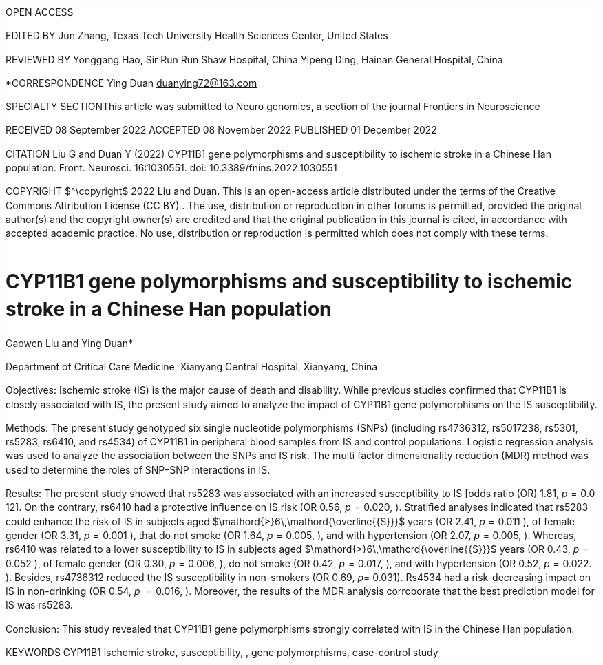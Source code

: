 OPEN ACCESS  

EDITED BY Jun Zhang, Texas Tech University Health Sciences Center, United States  

REVIEWED BY Yonggang Hao, Sir Run Run Shaw Hospital, China Yipeng Ding, Hainan General Hospital, China  

\*CORRESPONDENCE Ying Duan duanying72@163.com  

SPECIALTY SECTIONThis article was submitted to Neuro genomics, a section of the journal Frontiers in Neuroscience  

RECEIVED  08 September 2022 ACCEPTED  08 November 2022 PUBLISHED  01 December 2022  

CITATION Liu G and Duan Y (2022)  CYP11B1 gene polymorphisms and susceptibility to ischemic stroke in a Chinese Han population. Front. Neurosci.  16:1030551. doi: 10.3389/fnins.2022.1030551  

COPYRIGHT $^\copyright$   2022 Liu and Duan. This is an open-access article distributed under the terms of the  Creative Commons Attribution License (CC BY) . The use, distribution or reproduction in other forums is permitted, provided the original author(s) and the copyright owner(s) are credited and that the original publication in this journal is cited, in accordance with accepted academic practice. No use, distribution or reproduction is permitted which does not comply with these terms.  

# CYP11B1  gene polymorphisms and susceptibility to ischemic stroke in a Chinese Han population  

Gaowen Liu and Ying Duan\*  

Department of Critical Care Medicine, Xianyang Central Hospital, Xianyang, China  

Objectives:  Ischemic stroke (IS) is the major cause of death and disability. While previous studies conﬁrmed that  CYP11B1  is closely associated with IS, the present study aimed to analyze the impact of  CYP11B1  gene polymorphisms on the IS susceptibility.  

Methods:  The present study genotyped six single nucleotide polymorphisms (SNPs) (including rs4736312, rs5017238, rs5301, rs5283, rs6410, and rs4534) of CYP11B1  in peripheral blood samples from IS and control populations. Logistic regression analysis was used to analyze the association between the SNPs and IS risk. The multi factor dimensionality reduction (MDR) method was used to determine the roles of SNP–SNP interactions in IS.  

Results: The present study showed that rs5283 was associated with an increased susceptibility to IS [odds ratio (OR) 1.81,  $p=0.0$  12]. On the contrary, rs6410 had a protective inﬂuence on IS risk (OR 0.56,  $p=0.020,$  ). Stratiﬁed analyses indicated that rs5283 could enhance the risk of IS in subjects aged  $\mathord{>}6\,\mathord{\overline{{S}}}$   years (OR 2.41,  $p=0.011$  ), of female gender (OR 3.31,  $p=0.001$  ), that do not smoke (OR 1.64,  $p=0.005,$  ), and with hypertension (OR 2.07,  $p=0.005,$  ). Whereas, rs6410 was related to a lower susceptibility to IS in subjects aged  $\mathord{>}6\,\mathord{\overline{{S}}}$   years (OR 0.43,    $p=0.052$  ), of female gender (OR 0.30,    $p=0.006,$  ), do not smoke (OR 0.42,  $p=0.017,$  ), and with hypertension (OR 0.52,  $p=0.022.$  ). Besides, rs4736312 reduced the IS susceptibility in non-smokers (OR 0.69,  $p=$  0.031). Rs4534 had a risk-decreasing impact on IS in non-drinking (OR 0.54,  $p$   $=0.016,$  ). Moreover, the results of the MDR analysis corroborate that the best prediction model for IS was rs5283.  

Conclusion:  This study revealed that  CYP11B1  gene polymorphisms strongly correlated with IS in the Chinese Han population.  

KEYWORDS  CYP11B1 ischemic stroke, susceptibility, , gene polymorphisms, case-control study  
